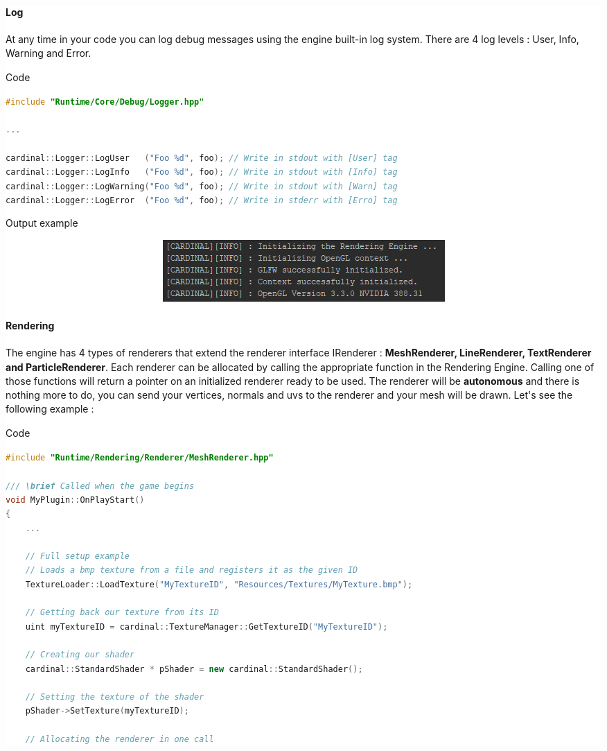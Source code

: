 <div id="Log"></div>

#### Log

At any time in your code you can log debug messages using the engine built-in log 
system. There are 4 log levels : User, Info, Warning and Error.

Code
```cpp
#include "Runtime/Core/Debug/Logger.hpp"

...

cardinal::Logger::LogUser   ("Foo %d", foo); // Write in stdout with [User] tag
cardinal::Logger::LogInfo   ("Foo %d", foo); // Write in stdout with [Info] tag
cardinal::Logger::LogWarning("Foo %d", foo); // Write in stdout with [Warn] tag
cardinal::Logger::LogError  ("Foo %d", foo); // Write in stderr with [Erro] tag
```

Output example

<p align="center">
  <img src="https://raw.githubusercontent.com/aredhele33/Cardinal-Engine-Archived/main/Press/Cardinal_FirstBoot.png"/>
</p>

<div id="Rendering"></div>

#### Rendering

The engine has 4 types of renderers that extend the renderer interface IRenderer :
**MeshRenderer, LineRenderer, TextRenderer and ParticleRenderer**. Each renderer can be allocated by calling the 
appropriate function in the Rendering Engine. Calling one of those functions will return a pointer on an initialized 
renderer ready to be used. The renderer will be **autonomous** and there is nothing more to do, you can send
your vertices, normals and uvs to the renderer and your mesh will be drawn. Let's see the following example :

Code

```cpp
#include "Runtime/Rendering/Renderer/MeshRenderer.hpp"

/// \brief Called when the game begins
void MyPlugin::OnPlayStart()
{
    ...
    
    // Full setup example
    // Loads a bmp texture from a file and registers it as the given ID
    TextureLoader::LoadTexture("MyTextureID", "Resources/Textures/MyTexture.bmp");
    
    // Getting back our texture from its ID
    uint myTextureID = cardinal::TextureManager::GetTextureID("MyTextureID");
    
    // Creating our shader
    cardinal::StandardShader * pShader = new cardinal::StandardShader();
    
    // Setting the texture of the shader
    pShader->SetTexture(myTextureID);
    
    // Allocating the renderer in one call
```